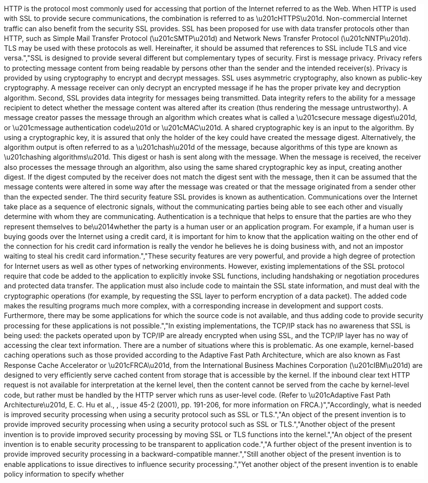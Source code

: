 HTTP is the protocol most commonly used for accessing that portion of the Internet referred to as the Web. When HTTP is used with SSL to provide secure communications, the combination is referred to as \u201cHTTPS\u201d. Non-commercial Internet traffic can also benefit from the security SSL provides. SSL has been proposed for use with data transfer protocols other than HTTP, such as Simple Mail Transfer Protocol (\u201cSMTP\u201d) and Network News Transfer Protocol (\u201cNNTP\u201d). TLS may be used with these protocols as well. Hereinafter, it should be assumed that references to SSL include TLS and vice versa.","SSL is designed to provide several different but complementary types of security. First is message privacy. Privacy refers to protecting message content from being readable by persons other than the sender and the intended receiver(s). Privacy is provided by using cryptography to encrypt and decrypt messages. SSL uses asymmetric cryptography, also known as public-key cryptography. A message receiver can only decrypt an encrypted message if he has the proper private key and decryption algorithm. Second, SSL provides data integrity for messages being transmitted. Data integrity refers to the ability for a message recipient to detect whether the message content was altered after its creation (thus rendering the message untrustworthy). A message creator passes the message through an algorithm which creates what is called a \u201csecure message digest\u201d, or \u201cmessage authentication code\u201d or \u201cMAC\u201d. A shared cryptographic key is an input to the algorithm. By using a cryptographic key, it is assured that only the holder of the key could have created the message digest. Alternatively, the algorithm output is often referred to as a \u201chash\u201d of the message, because algorithms of this type are known as \u201chashing algorithms\u201d. This digest or hash is sent along with the message. When the message is received, the receiver also processes the message through an algorithm, also using the same shared cryptographic key as input, creating another digest. If the digest computed by the receiver does not match the digest sent with the message, then it can be assumed that the message contents were altered in some way after the message was created or that the message originated from a sender other than the expected sender. The third security feature SSL provides is known as authentication. Communications over the Internet take place as a sequence of electronic signals, without the communicating parties being able to see each other and visually determine with whom they are communicating. Authentication is a technique that helps to ensure that the parties are who they represent themselves to be\u2014whether the party is a human user or an application program. For example, if a human user is buying goods over the Internet using a credit card, it is important for him to know that the application waiting on the other end of the connection for his credit card information is really the vendor he believes he is doing business with, and not an impostor waiting to steal his credit card information.","These security features are very powerful, and provide a high degree of protection for Internet users as well as other types of networking environments. However, existing implementations of the SSL protocol require that code be added to the application to explicitly invoke SSL functions, including handshaking or negotiation procedures and protected data transfer. The application must also include code to maintain the SSL state information, and must deal with the cryptographic operations (for example, by requesting the SSL layer to perform encryption of a data packet). The added code makes the resulting programs much more complex, with a corresponding increase in development and support costs. Furthermore, there may be some applications for which the source code is not available, and thus adding code to provide security processing for these applications is not possible.","In existing implementations, the TCP\/IP stack has no awareness that SSL is being used: the packets operated upon by TCP\/IP are already encrypted when using SSL, and the TCP\/IP layer has no way of accessing the clear text information. There are a number of situations where this is problematic. As one example, kernel-based caching operations such as those provided according to the Adaptive Fast Path Architecture, which are also known as Fast Response Cache Accelerator or \u201cFRCA\u201d, from the International Business Machines Corporation (\u201cIBM\u201d) are designed to very efficiently serve cached content from storage that is accessible by the kernel. If the inbound clear text HTTP request is not available for interpretation at the kernel level, then the content cannot be served from the cache by kernel-level code, but rather must be handled by the HTTP server which runs as user-level code. (Refer to \u201cAdaptive Fast Path Architecture\u201d, E. C. Hu et al., , issue 45-2 (2001), pp. 191-206, for more information on FRCA.)","Accordingly, what is needed is improved security processing when using a security protocol such as SSL or TLS.","An object of the present invention is to provide improved security processing when using a security protocol such as SSL or TLS.","Another object of the present invention is to provide improved security processing by moving SSL or TLS functions into the kernel.","An object of the present invention is to enable security processing to be transparent to application code.","A further object of the present invention is to provide improved security processing in a backward-compatible manner.","Still another object of the present invention is to enable applications to issue directives to influence security processing.","Yet another object of the present invention is to enable policy information to specify whether